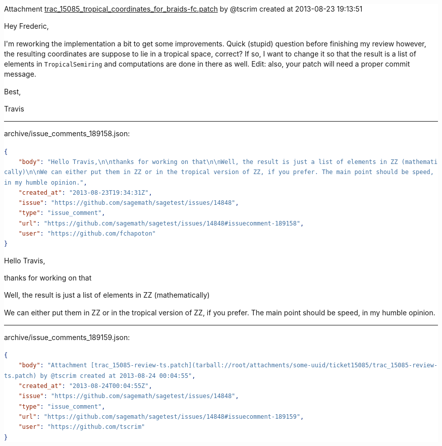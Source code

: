 Attachment [trac_15085_tropical_coordinates_for_braids-fc.patch](tarball://root/attachments/some-uuid/ticket15085/trac_15085_tropical_coordinates_for_braids-fc.patch) by @tscrim created at 2013-08-23 19:13:51

Hey Frederic,

I'm reworking the implementation a bit to get some improvements. Quick (stupid) question before finishing my review however, the resulting coordinates are suppose to lie in a tropical space, correct? If so, I want to change it so that the result is a list of elements in `TropicalSemiring` and computations are done in there as well. Edit: also, your patch will need a proper commit message.

Best,

Travis



---

archive/issue_comments_189158.json:
```json
{
    "body": "Hello Travis,\n\nthanks for working on that\n\nWell, the result is just a list of elements in ZZ (mathematically)\n\nWe can either put them in ZZ or in the tropical version of ZZ, if you prefer. The main point should be speed, in my humble opinion.",
    "created_at": "2013-08-23T19:34:31Z",
    "issue": "https://github.com/sagemath/sagetest/issues/14848",
    "type": "issue_comment",
    "url": "https://github.com/sagemath/sagetest/issues/14848#issuecomment-189158",
    "user": "https://github.com/fchapoton"
}
```

Hello Travis,

thanks for working on that

Well, the result is just a list of elements in ZZ (mathematically)

We can either put them in ZZ or in the tropical version of ZZ, if you prefer. The main point should be speed, in my humble opinion.



---

archive/issue_comments_189159.json:
```json
{
    "body": "Attachment [trac_15085-review-ts.patch](tarball://root/attachments/some-uuid/ticket15085/trac_15085-review-ts.patch) by @tscrim created at 2013-08-24 00:04:55",
    "created_at": "2013-08-24T00:04:55Z",
    "issue": "https://github.com/sagemath/sagetest/issues/14848",
    "type": "issue_comment",
    "url": "https://github.com/sagemath/sagetest/issues/14848#issuecomment-189159",
    "user": "https://github.com/tscrim"
}
```

